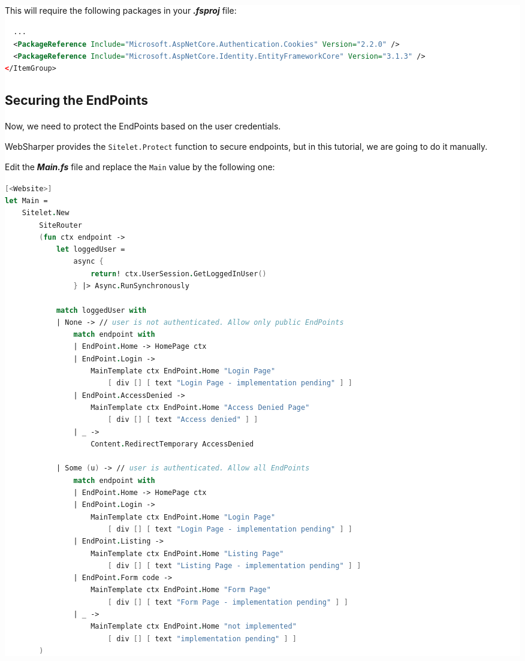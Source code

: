 This will require the following packages in your ***.fsproj*** file:

```xml
  ...
  <PackageReference Include="Microsoft.AspNetCore.Authentication.Cookies" Version="2.2.0" />
  <PackageReference Include="Microsoft.AspNetCore.Identity.EntityFrameworkCore" Version="3.1.3" />
</ItemGroup>

```

## Securing the EndPoints<a id="sec-1-2"></a>

Now, we need to protect the EndPoints based on the user credentials.

WebSharper provides the `Sitelet.Protect` function to secure endpoints, but in this tutorial, we are going to do it manually.

Edit the ***Main.fs*** file and replace the `Main` value by the following one:

```fsharp
[<Website>]
let Main =
    Sitelet.New
        SiteRouter
        (fun ctx endpoint ->
            let loggedUser =
                async {
                    return! ctx.UserSession.GetLoggedInUser()
                } |> Async.RunSynchronously

            match loggedUser with
            | None -> // user is not authenticated. Allow only public EndPoints
                match endpoint with
                | EndPoint.Home -> HomePage ctx
                | EndPoint.Login ->
                    MainTemplate ctx EndPoint.Home "Login Page"
                        [ div [] [ text "Login Page - implementation pending" ] ]
                | EndPoint.AccessDenied ->
                    MainTemplate ctx EndPoint.Home "Access Denied Page"
                        [ div [] [ text "Access denied" ] ]
                | _ ->
                    Content.RedirectTemporary AccessDenied

            | Some (u) -> // user is authenticated. Allow all EndPoints
                match endpoint with
                | EndPoint.Home -> HomePage ctx
                | EndPoint.Login ->
                    MainTemplate ctx EndPoint.Home "Login Page"
                        [ div [] [ text "Login Page - implementation pending" ] ]
                | EndPoint.Listing ->
                    MainTemplate ctx EndPoint.Home "Listing Page"
                        [ div [] [ text "Listing Page - implementation pending" ] ]
                | EndPoint.Form code ->
                    MainTemplate ctx EndPoint.Home "Form Page"
                        [ div [] [ text "Form Page - implementation pending" ] ]
                | _ ->
                    MainTemplate ctx EndPoint.Home "not implemented"
                        [ div [] [ text "implementation pending" ] ]
        )

```
